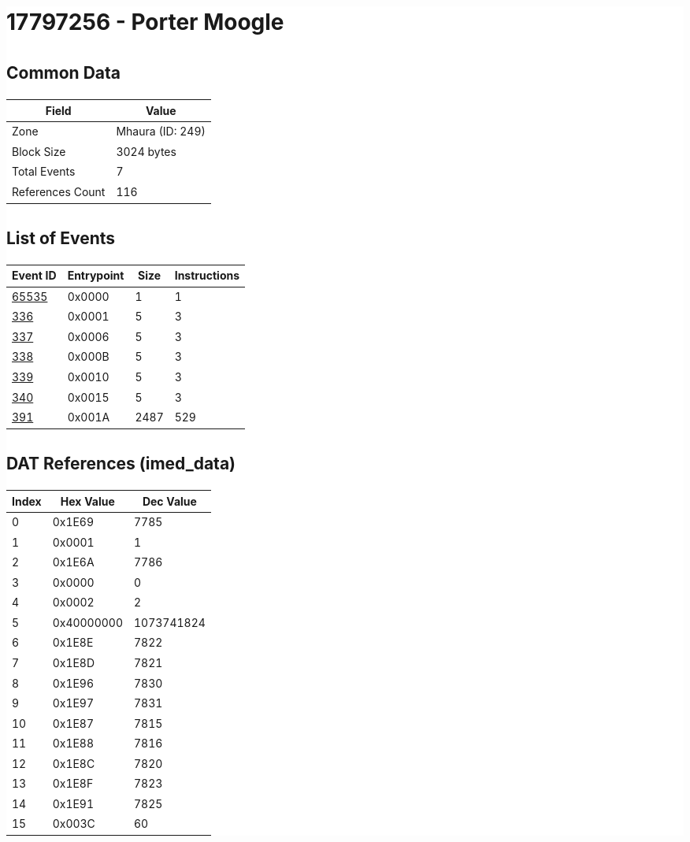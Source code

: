 # 17797256 - Porter Moogle

## Common Data

| Field            | Value            |
|------------------|------------------|
| Zone             | Mhaura (ID: 249) |
| Block Size       | 3024 bytes       |
| Total Events     | 7                |
| References Count | 116              |

## List of Events

| Event ID              | Entrypoint   |   Size |   Instructions |
|-----------------------|--------------|--------|----------------|
| [65535](#event-65535) | 0x0000       |      1 |              1 |
| [336](#event-336)     | 0x0001       |      5 |              3 |
| [337](#event-337)     | 0x0006       |      5 |              3 |
| [338](#event-338)     | 0x000B       |      5 |              3 |
| [339](#event-339)     | 0x0010       |      5 |              3 |
| [340](#event-340)     | 0x0015       |      5 |              3 |
| [391](#event-391)     | 0x001A       |   2487 |            529 |

## DAT References (imed_data)

|   Index | Hex Value   |   Dec Value |
|---------|-------------|-------------|
|       0 | 0x1E69      |        7785 |
|       1 | 0x0001      |           1 |
|       2 | 0x1E6A      |        7786 |
|       3 | 0x0000      |           0 |
|       4 | 0x0002      |           2 |
|       5 | 0x40000000  |  1073741824 |
|       6 | 0x1E8E      |        7822 |
|       7 | 0x1E8D      |        7821 |
|       8 | 0x1E96      |        7830 |
|       9 | 0x1E97      |        7831 |
|      10 | 0x1E87      |        7815 |
|      11 | 0x1E88      |        7816 |
|      12 | 0x1E8C      |        7820 |
|      13 | 0x1E8F      |        7823 |
|      14 | 0x1E91      |        7825 |
|      15 | 0x003C      |          60 |